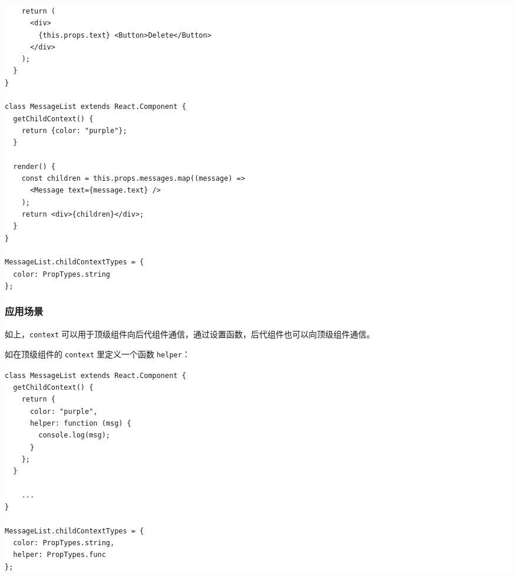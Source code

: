 ```
    return (
      <div>
        {this.props.text} <Button>Delete</Button>
      </div>
    );
  }
}

class MessageList extends React.Component {
  getChildContext() {
    return {color: "purple"};
  }

  render() {
    const children = this.props.messages.map((message) =>
      <Message text={message.text} />
    );
    return <div>{children}</div>;
  }
}

MessageList.childContextTypes = {
  color: PropTypes.string
};
```

### 应用场景

如上，`context` 可以用于顶级组件向后代组件通信，通过设置函数，后代组件也可以向顶级组件通信。

如在顶级组件的 `context` 里定义一个函数 `helper`：

```
class MessageList extends React.Component {
  getChildContext() {
    return {
      color: "purple",
      helper: function (msg) {
        console.log(msg);
      }
    };
  }

	...
}

MessageList.childContextTypes = {
  color: PropTypes.string,
  helper: PropTypes.func
};

```
